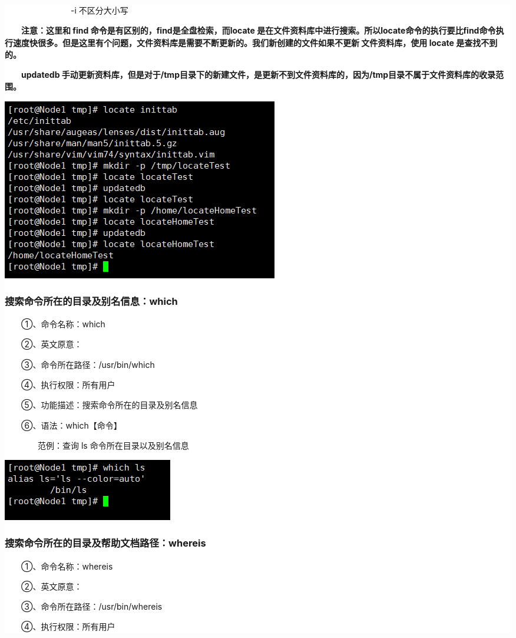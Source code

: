 　　　　　　　　-i 不区分大小写

　　**注意：这里和 find 命令是有区别的，find是全盘检索，而locate 是在文件资料库中进行搜索。所以locate命令的执行要比find命令执行速度快很多。但是这里有个问题，文件资料库是需要不断更新的。我们新创建的文件如果不更新 文件资料库，使用 locate 是查找不到的。**

　　**updatedb 手动更新资料库，但是对于/tmp目录下的新建文件，是更新不到文件资料库的，因为/tmp目录不属于文件资料库的收录范围。**

![1120165-20171027230506430-1169911913](.\pic\1120165-20171027230506430-1169911913.png)

### 搜索命令所在的目录及别名信息：which

　　①、命令名称：which

　　②、英文原意：

　　③、命令所在路径：/usr/bin/which

　　④、执行权限：所有用户

　　⑤、功能描述：搜索命令所在的目录及别名信息

　　⑥、语法：which【命令】

　　　　范例：查询 ls 命令所在目录以及别名信息

![1120165-20171027231037742-867896483](.\pic\1120165-20171027231037742-867896483.png)

### 搜索命令所在的目录及帮助文档路径：whereis

　　①、命令名称：whereis

　　②、英文原意：

　　③、命令所在路径：/usr/bin/whereis

　　④、执行权限：所有用户
